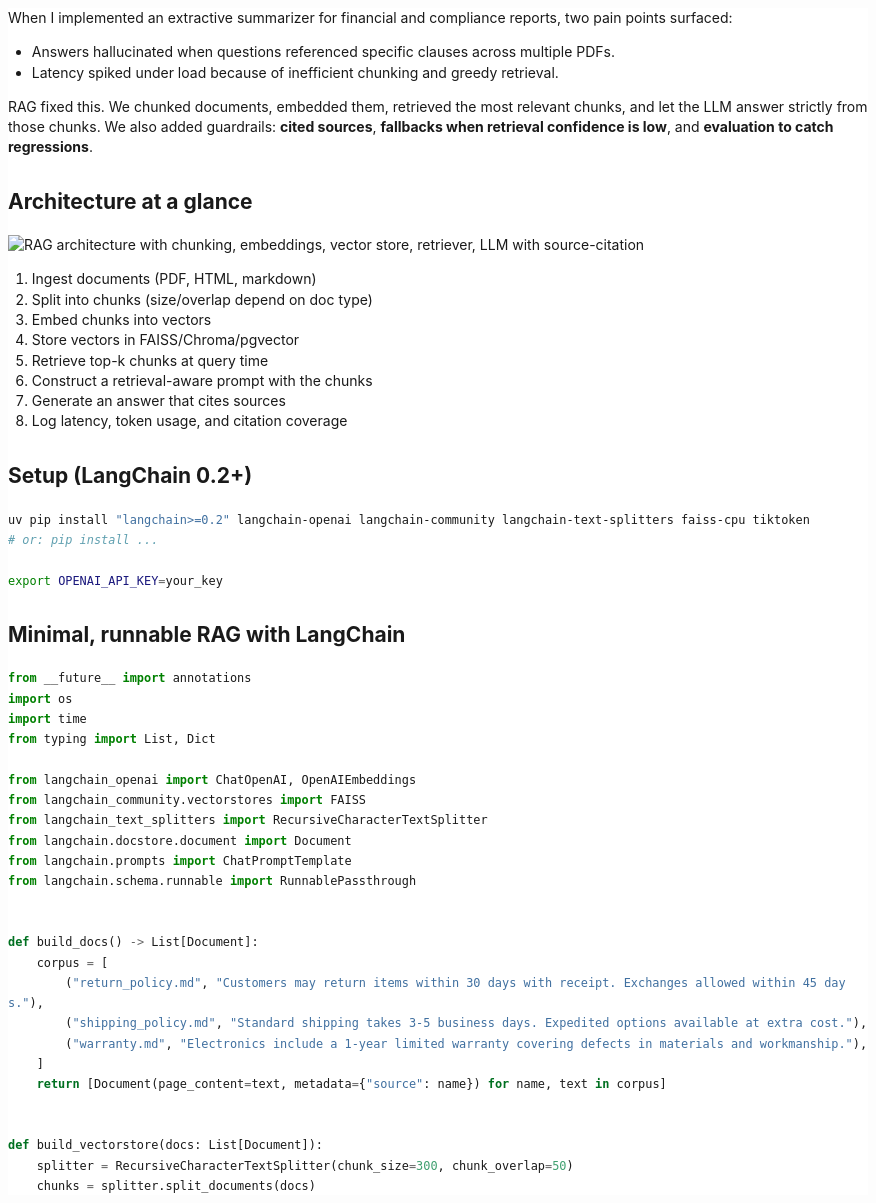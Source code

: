 When I implemented an extractive summarizer for financial and compliance reports, two pain points surfaced:

- Answers hallucinated when questions referenced specific clauses across multiple PDFs.
- Latency spiked under load because of inefficient chunking and greedy retrieval.

RAG fixed this. We chunked documents, embedded them, retrieved the most relevant chunks, and let the LLM answer strictly from those chunks. We also added guardrails: **cited sources**, **fallbacks when retrieval confidence is low**, and **evaluation to catch regressions**.

## Architecture at a glance

![RAG architecture with chunking, embeddings, vector store, retriever, LLM with source-citation](/images/rag-workflow.min.svg)

1. Ingest documents (PDF, HTML, markdown)
2. Split into chunks (size/overlap depend on doc type)
3. Embed chunks into vectors
4. Store vectors in FAISS/Chroma/pgvector
5. Retrieve top-k chunks at query time
6. Construct a retrieval-aware prompt with the chunks
7. Generate an answer that cites sources
8. Log latency, token usage, and citation coverage

## Setup (LangChain 0.2+)

```bash
uv pip install "langchain>=0.2" langchain-openai langchain-community langchain-text-splitters faiss-cpu tiktoken
# or: pip install ...

export OPENAI_API_KEY=your_key
```

## Minimal, runnable RAG with LangChain

```python
from __future__ import annotations
import os
import time
from typing import List, Dict

from langchain_openai import ChatOpenAI, OpenAIEmbeddings
from langchain_community.vectorstores import FAISS
from langchain_text_splitters import RecursiveCharacterTextSplitter
from langchain.docstore.document import Document
from langchain.prompts import ChatPromptTemplate
from langchain.schema.runnable import RunnablePassthrough


def build_docs() -> List[Document]:
    corpus = [
        ("return_policy.md", "Customers may return items within 30 days with receipt. Exchanges allowed within 45 days."),
        ("shipping_policy.md", "Standard shipping takes 3-5 business days. Expedited options available at extra cost."),
        ("warranty.md", "Electronics include a 1-year limited warranty covering defects in materials and workmanship."),
    ]
    return [Document(page_content=text, metadata={"source": name}) for name, text in corpus]


def build_vectorstore(docs: List[Document]):
    splitter = RecursiveCharacterTextSplitter(chunk_size=300, chunk_overlap=50)
    chunks = splitter.split_documents(docs)
```